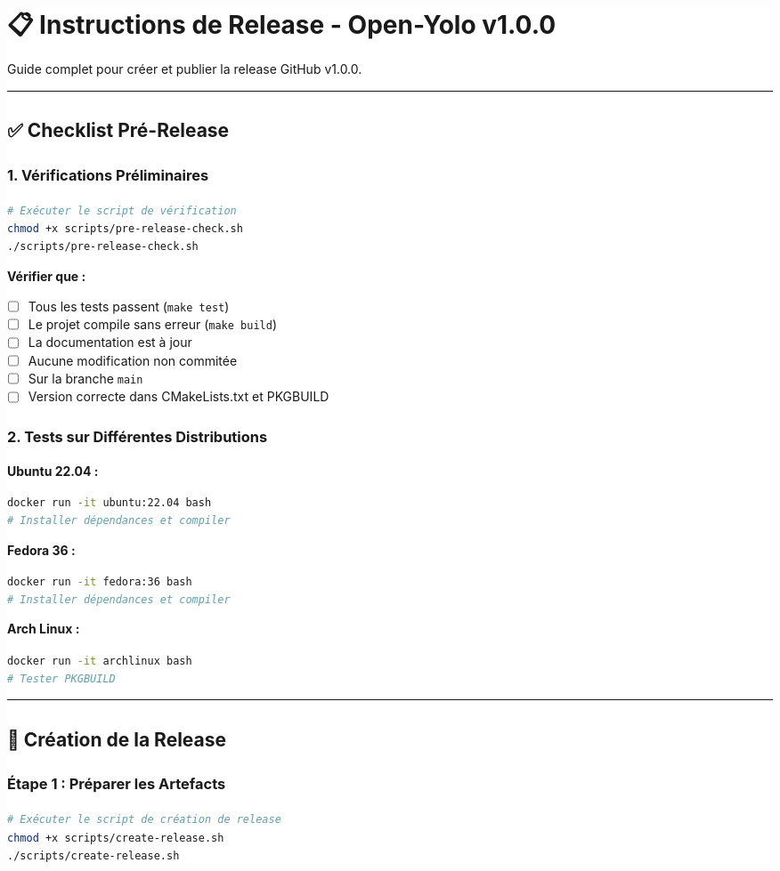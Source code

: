 # 📋 Instructions de Release - Open-Yolo v1.0.0

Guide complet pour créer et publier la release GitHub v1.0.0.

---

## ✅ Checklist Pré-Release

### 1. Vérifications Préliminaires

```bash
# Exécuter le script de vérification
chmod +x scripts/pre-release-check.sh
./scripts/pre-release-check.sh
```

**Vérifier que :**
- [ ] Tous les tests passent (`make test`)
- [ ] Le projet compile sans erreur (`make build`)
- [ ] La documentation est à jour
- [ ] Aucune modification non commitée
- [ ] Sur la branche `main`
- [ ] Version correcte dans CMakeLists.txt et PKGBUILD

### 2. Tests sur Différentes Distributions

**Ubuntu 22.04 :**
```bash
docker run -it ubuntu:22.04 bash
# Installer dépendances et compiler
```

**Fedora 36 :**
```bash
docker run -it fedora:36 bash
# Installer dépendances et compiler
```

**Arch Linux :**
```bash
docker run -it archlinux bash
# Tester PKGBUILD
```

---

## 🚀 Création de la Release

### Étape 1 : Préparer les Artefacts

```bash
# Exécuter le script de création de release
chmod +x scripts/create-release.sh
./scripts/create-release.sh
```
